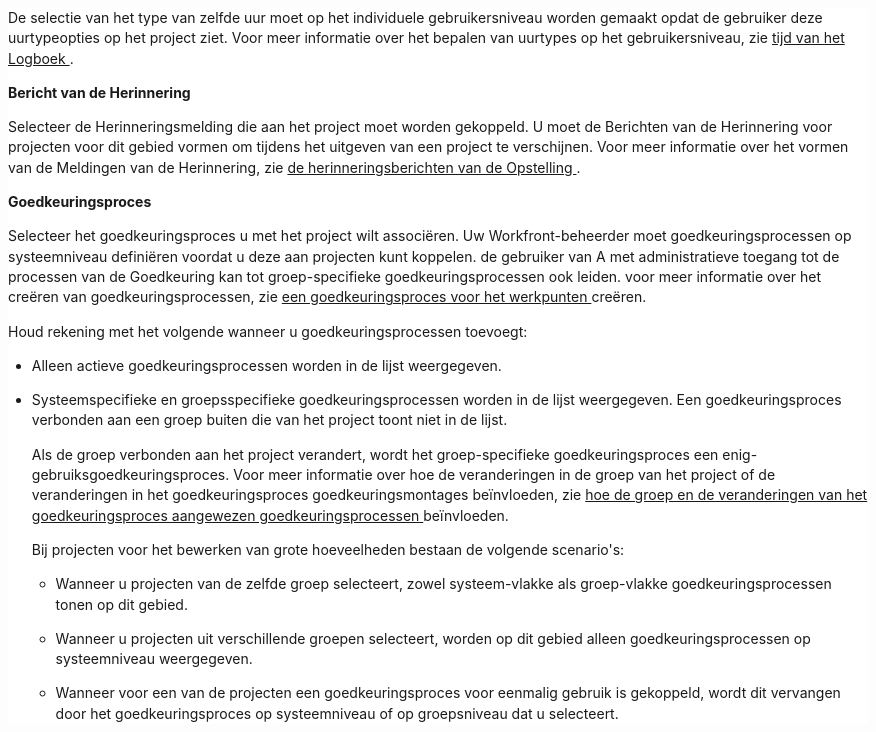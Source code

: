    <p>De selectie van het type van zelfde uur moet op het individuele gebruikersniveau worden gemaakt opdat de gebruiker deze uurtypeopties op het project ziet. Voor meer informatie over het bepalen van uurtypes op het gebruikersniveau, zie <a href="../../../timesheets/create-and-manage-timesheets/log-time.md" class="MCXref xref"> tijd van het Logboek </a>. </p> </p> </td> 
      </tr> 
      <tr data-mc-conditions=""> 
       <td role="rowheader"><strong> Bericht van de Herinnering </strong> </td> 
       <td> <p> <p>Selecteer de Herinneringsmelding die aan het project moet worden gekoppeld. U moet de Berichten van de Herinnering voor projecten voor dit gebied vormen om tijdens het uitgeven van een project te verschijnen. Voor meer informatie over het vormen van de Meldingen van de Herinnering, zie <a href="../../../administration-and-setup/manage-workfront/emails/set-up-reminder-notifications.md"> <a href="../../../administration-and-setup/manage-workfront/emails/set-up-reminder-notifications.md" class="MCXref xref"> de herinneringsberichten van de Opstelling </a>.</a></p> </p> </td> 
      </tr> 
      <tr data-mc-conditions=""> 
       <td role="rowheader"><strong>Goedkeuringsproces</strong></td> 
       <td> <p>Selecteer het goedkeuringsproces u met het project wilt associëren. Uw Workfront-beheerder moet goedkeuringsprocessen op systeemniveau definiëren voordat u deze aan projecten kunt koppelen. <span> de gebruiker van A met administratieve toegang tot de processen van de Goedkeuring kan tot groep-specifieke goedkeuringsprocessen ook leiden.</span> voor meer informatie over het creëren van goedkeuringsprocessen, zie <a href="../../../administration-and-setup/customize-workfront/configure-approval-milestone-processes/create-approval-processes.md" class="MCXref xref"> een goedkeuringsproces voor het werkpunten </a> creëren.</p> <p>Houd rekening met het volgende wanneer u goedkeuringsprocessen toevoegt: </p> 
       <ul> 
       <li>Alleen actieve goedkeuringsprocessen worden in de lijst weergegeven. </li> 
       <li> <p>Systeemspecifieke en groepsspecifieke goedkeuringsprocessen worden in de lijst weergegeven. Een goedkeuringsproces verbonden aan een groep buiten die van het project toont niet in de lijst.</p> <p>Als de groep verbonden aan het project verandert, wordt het groep-specifieke goedkeuringsproces een enig-gebruiksgoedkeuringsproces. Voor meer informatie over hoe de veranderingen in de groep van het project of de veranderingen in het goedkeuringsproces goedkeuringsmontages beïnvloeden, zie <a href="../../../administration-and-setup/customize-workfront/configure-approval-milestone-processes/how-changes-affect-group-approvals.md" class="MCXref xref"> hoe de groep en de veranderingen van het goedkeuringsproces aangewezen goedkeuringsprocessen </a> beïnvloeden. </p> </li> <!--(NOTE: this bullet stays here although the sections it might appear in are QS only, so we can use the snippet for both Qs and classic)-->
       <p>Bij projecten voor het bewerken van grote hoeveelheden bestaan de volgende scenario's:</p> 
       <ul> 
       <li> <p>Wanneer u projecten van de zelfde groep selecteert, zowel systeem-vlakke als groep-vlakke goedkeuringsprocessen tonen op dit gebied.</p> </li> 
       <li> <p>Wanneer u projecten uit verschillende groepen selecteert, worden op dit gebied alleen goedkeuringsprocessen op systeemniveau weergegeven.</p> </li> 
       <li> <p>Wanneer voor een van de projecten een goedkeuringsproces voor eenmalig gebruik is gekoppeld, wordt dit vervangen door het goedkeuringsproces op systeemniveau of op groepsniveau dat u selecteert. </p> </li> 
      </ul> </td> 
      </tr> 
      <tr> 
      </tr> 
      </tbody> 
      </table>
